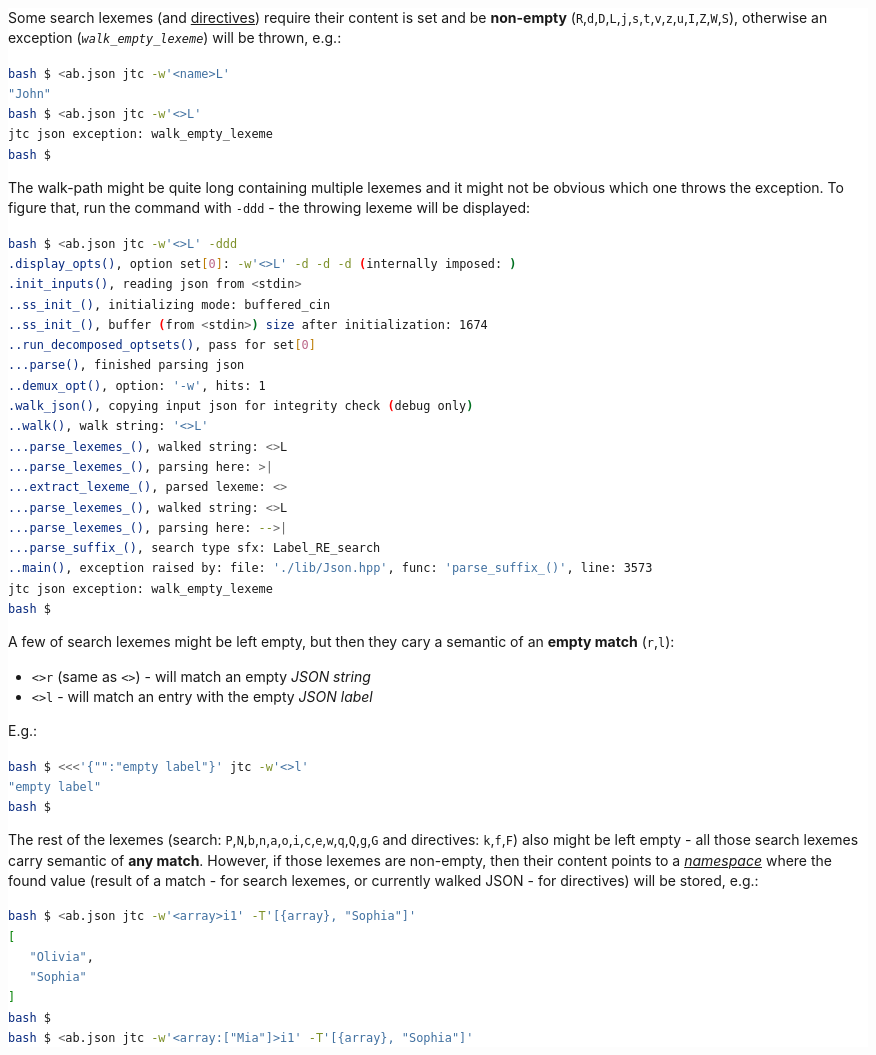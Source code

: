 
Some search lexemes (and
[directives](https://github.com/ldn-softdev/jtc/blob/master/User%20Guide.md#directives))
require their content is set and be **non-empty** (`R`,`d`,`D`,`L`,`j`,`s`,`t`,`v`,`z`,`u`,`I`,`Z`,`W`,`S`), otherwise an exception 
(_`walk_empty_lexeme`_) will be thrown, e.g.:
```bash
bash $ <ab.json jtc -w'<name>L'
"John"
bash $ <ab.json jtc -w'<>L'
jtc json exception: walk_empty_lexeme
bash $ 
```

The walk-path might be quite long containing multiple lexemes and it might not be obvious which one throws the exception. 
To figure that, run the command with `-ddd` - the throwing lexeme will be displayed:
```bash
bash $ <ab.json jtc -w'<>L' -ddd
.display_opts(), option set[0]: -w'<>L' -d -d -d (internally imposed: )
.init_inputs(), reading json from <stdin>
..ss_init_(), initializing mode: buffered_cin
..ss_init_(), buffer (from <stdin>) size after initialization: 1674
..run_decomposed_optsets(), pass for set[0]
...parse(), finished parsing json
..demux_opt(), option: '-w', hits: 1
.walk_json(), copying input json for integrity check (debug only)
..walk(), walk string: '<>L'
...parse_lexemes_(), walked string: <>L
...parse_lexemes_(), parsing here: >|
...extract_lexeme_(), parsed lexeme: <>
...parse_lexemes_(), walked string: <>L
...parse_lexemes_(), parsing here: -->|
...parse_suffix_(), search type sfx: Label_RE_search
..main(), exception raised by: file: './lib/Json.hpp', func: 'parse_suffix_()', line: 3573
jtc json exception: walk_empty_lexeme
bash $ 
```


A few of search lexemes might be left empty, but then they cary a semantic of an **empty match** (`r`,`l`):
  - `<>r` (same as `<>`) - will match an empty _JSON string_
  - `<>l` - will match an entry with the empty _JSON label_  

E.g.:
```bash
bash $ <<<'{"":"empty label"}' jtc -w'<>l'
"empty label"
bash $ 
```


The rest of the lexemes (search: `P`,`N`,`b`,`n`,`a`,`o`,`i`,`c`,`e`,`w`,`q`,`Q`,`g`,`G` and directives: `k`,`f`,`F`) also might
be left empty - all those search lexemes carry semantic of **any match**. However, if those lexemes are non-empty, then their content
points to a [_namespace_](https://github.com/ldn-softdev/jtc/blob/master/User%20Guide.md#namespace)
where the found value (result of a match - for search lexemes, or currently walked JSON - for directives) will be stored, e.g.: 
```bash
bash $ <ab.json jtc -w'<array>i1' -T'[{array}, "Sophia"]'
[
   "Olivia",
   "Sophia"
]
bash $ 
bash $ <ab.json jtc -w'<array:["Mia"]>i1' -T'[{array}, "Sophia"]'
```